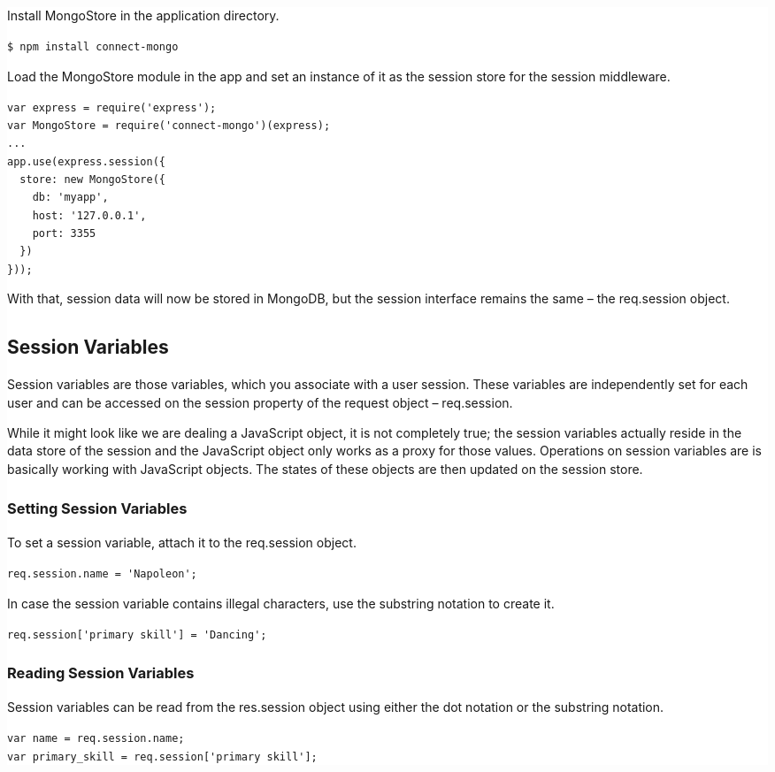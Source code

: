 Install MongoStore in the application directory.

```
$ npm install connect-mongo
```

Load the MongoStore module in the app and set an instance of it as the session store for the session middleware.

```
var express = require('express');
var MongoStore = require('connect-mongo')(express);
...
app.use(express.session({
  store: new MongoStore({
    db: 'myapp',
    host: '127.0.0.1',
    port: 3355
  })
}));
```

With that, session data will now be stored in MongoDB, but the session interface remains the same – the req.session object.

## Session Variables

Session variables are those variables, which you associate with a user session. These variables are independently set for each user and can be accessed on the session property of the request object – req.session.

While it might look like we are dealing a JavaScript object, it is not completely true; the session variables actually reside in the data store of the session and the JavaScript object only works as a proxy for those values.
Operations on session variables are is basically working with JavaScript objects. The states of these objects are then updated on the session store.

### Setting Session Variables

To set a session variable, attach it to the req.session object.

```
req.session.name = 'Napoleon';
```
In case the session variable contains illegal characters, use the substring notation to create it.

```
req.session['primary skill'] = 'Dancing';
```
### Reading Session Variables

Session variables can be read from the res.session object using either the dot notation or the substring notation.

```
var name = req.session.name;
var primary_skill = req.session['primary skill'];
```
